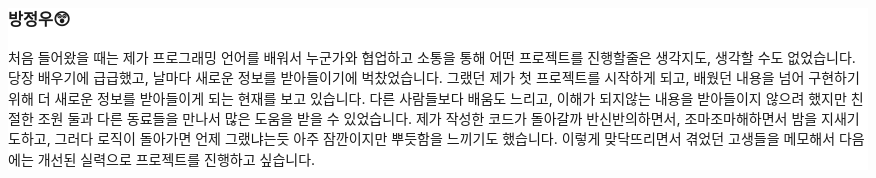 ### 방정우😲

처음 들어왔을 때는 제가 프로그래밍 언어를 배워서 누군가와 협업하고 소통을 통해 어떤 프로젝트를 진행할줄은 생각지도, 생각할 수도 없었습니다. 당장 배우기에 급급했고, 날마다 새로운 정보를 받아들이기에 벅찼었습니다. 그랬던 제가 첫 프로젝트를 시작하게 되고, 배웠던 내용을 넘어 구현하기 위해 더 새로운 정보를 받아들이게 되는 현재를 보고 있습니다.
다른 사람들보다 배움도 느리고, 이해가 되지않는 내용을 받아들이지 않으려 했지만 친절한 조원 둘과 다른 동료들을 만나서 많은 도움을 받을 수 있었습니다. 제가 작성한 코드가 돌아갈까 반신반의하면서, 조마조마해하면서 밤을 지새기도하고, 그러다 로직이 돌아가면 언제 그랬냐는듯 아주 잠깐이지만 뿌듯함을 느끼기도 했습니다. 이렇게 맞닥뜨리면서 겪었던 고생들을 메모해서 다음에는 개선된 실력으로 프로젝트를 진행하고 싶습니다.
